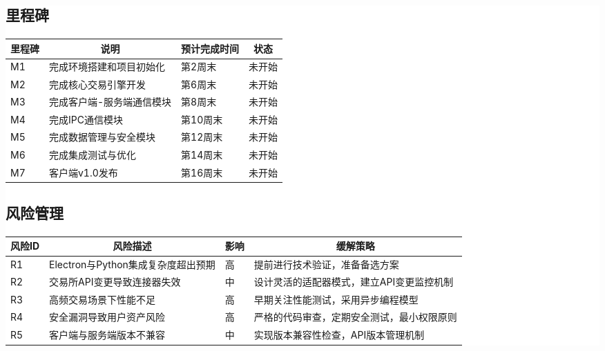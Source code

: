 ## 里程碑

| 里程碑 | 说明                      | 预计完成时间 | 状态   |
| ------ | ------------------------- | ------------ | ------ |
| M1     | 完成环境搭建和项目初始化  | 第2周末      | 未开始 |
| M2     | 完成核心交易引擎开发      | 第6周末      | 未开始 |
| M3     | 完成客户端-服务端通信模块 | 第8周末      | 未开始 |
| M4     | 完成IPC通信模块           | 第10周末     | 未开始 |
| M5     | 完成数据管理与安全模块    | 第12周末     | 未开始 |
| M6     | 完成集成测试与优化        | 第14周末     | 未开始 |
| M7     | 客户端v1.0发布            | 第16周末     | 未开始 |

## 风险管理

| 风险ID | 风险描述                           | 影响 | 缓解策略                                   |
| ------ | ---------------------------------- | ---- | ------------------------------------------ |
| R1     | Electron与Python集成复杂度超出预期 | 高   | 提前进行技术验证，准备备选方案             |
| R2     | 交易所API变更导致连接器失效        | 中   | 设计灵活的适配器模式，建立API变更监控机制  |
| R3     | 高频交易场景下性能不足             | 高   | 早期关注性能测试，采用异步编程模型         |
| R4     | 安全漏洞导致用户资产风险           | 高   | 严格的代码审查，定期安全测试，最小权限原则 |
| R5     | 客户端与服务端版本不兼容           | 中   | 实现版本兼容性检查，API版本管理机制        |